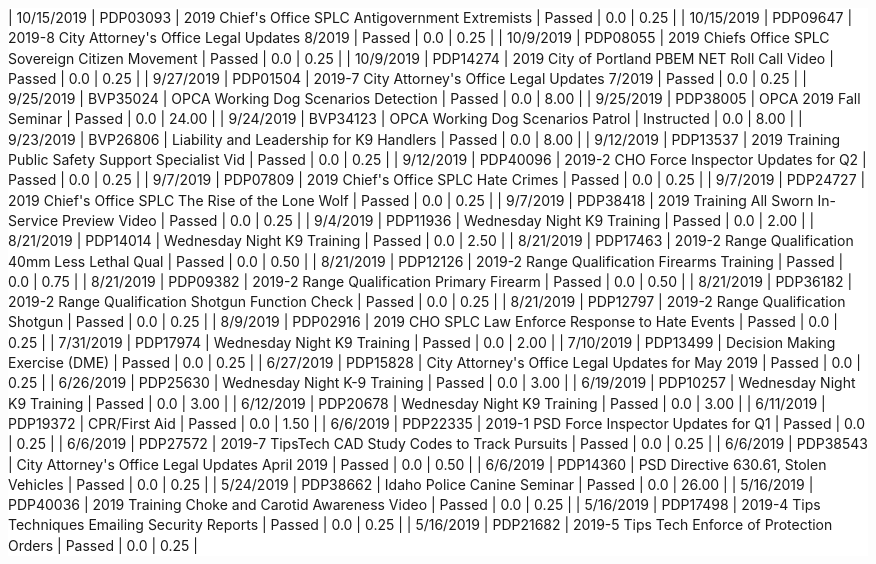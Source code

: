 | 10/15/2019 | PDP03093 | 2019 Chief's Office SPLC Antigovernment Extremists | Passed | 0.0 | 0.25 |
| 10/15/2019 | PDP09647 | 2019-8 City Attorney's Office Legal Updates 8/2019 | Passed | 0.0 | 0.25 |
| 10/9/2019 | PDP08055 | 2019 Chiefs Office SPLC Sovereign Citizen Movement | Passed | 0.0 | 0.25 |
| 10/9/2019 | PDP14274 | 2019 City of Portland PBEM NET Roll Call Video | Passed | 0.0 | 0.25 |
| 9/27/2019 | PDP01504 | 2019-7 City Attorney's Office Legal Updates 7/2019 | Passed | 0.0 | 0.25 |
| 9/25/2019 | BVP35024 | OPCA Working Dog Scenarios Detection | Passed | 0.0 | 8.00 |
| 9/25/2019 | PDP38005 | OPCA 2019 Fall Seminar | Passed | 0.0 | 24.00 |
| 9/24/2019 | BVP34123 | OPCA Working Dog Scenarios Patrol | Instructed | 0.0 | 8.00 |
| 9/23/2019 | BVP26806 | Liability and Leadership for K9 Handlers | Passed | 0.0 | 8.00 |
| 9/12/2019 | PDP13537 | 2019 Training Public Safety Support Specialist Vid | Passed | 0.0 | 0.25 |
| 9/12/2019 | PDP40096 | 2019-2 CHO Force Inspector Updates for Q2 | Passed | 0.0 | 0.25 |
| 9/7/2019 | PDP07809 | 2019 Chief's Office SPLC Hate Crimes | Passed | 0.0 | 0.25 |
| 9/7/2019 | PDP24727 | 2019 Chief's Office SPLC The Rise of the Lone Wolf | Passed | 0.0 | 0.25 |
| 9/7/2019 | PDP38418 | 2019 Training All Sworn In-Service Preview Video | Passed | 0.0 | 0.25 |
| 9/4/2019 | PDP11936 | Wednesday Night K9 Training | Passed | 0.0 | 2.00 |
| 8/21/2019 | PDP14014 | Wednesday Night K9 Training | Passed | 0.0 | 2.50 |
| 8/21/2019 | PDP17463 | 2019-2 Range Qualification 40mm Less Lethal Qual | Passed | 0.0 | 0.50 |
| 8/21/2019 | PDP12126 | 2019-2 Range Qualification Firearms Training | Passed | 0.0 | 0.75 |
| 8/21/2019 | PDP09382 | 2019-2 Range Qualification Primary Firearm | Passed | 0.0 | 0.50 |
| 8/21/2019 | PDP36182 | 2019-2 Range Qualification Shotgun Function Check | Passed | 0.0 | 0.25 |
| 8/21/2019 | PDP12797 | 2019-2 Range Qualification Shotgun | Passed | 0.0 | 0.25 |
| 8/9/2019 | PDP02916 | 2019 CHO SPLC Law Enforce Response to Hate Events | Passed | 0.0 | 0.25 |
| 7/31/2019 | PDP17974 | Wednesday Night K9 Training | Passed | 0.0 | 2.00 |
| 7/10/2019 | PDP13499 | Decision Making Exercise (DME) | Passed | 0.0 | 0.25 |
| 6/27/2019 | PDP15828 | City Attorney's Office Legal Updates for May 2019 | Passed | 0.0 | 0.25 |
| 6/26/2019 | PDP25630 | Wednesday Night K-9 Training | Passed | 0.0 | 3.00 |
| 6/19/2019 | PDP10257 | Wednesday Night K9 Training | Passed | 0.0 | 3.00 |
| 6/12/2019 | PDP20678 | Wednesday Night K9 Training | Passed | 0.0 | 3.00 |
| 6/11/2019 | PDP19372 | CPR/First Aid | Passed | 0.0 | 1.50 |
| 6/6/2019 | PDP22335 | 2019-1 PSD Force Inspector Updates for Q1 | Passed | 0.0 | 0.25 |
| 6/6/2019 | PDP27572 | 2019-7 TipsTech CAD Study Codes to Track Pursuits | Passed | 0.0 | 0.25 |
| 6/6/2019 | PDP38543 | City Attorney's Office Legal Updates April 2019 | Passed | 0.0 | 0.50 |
| 6/6/2019 | PDP14360 | PSD Directive 630.61, Stolen Vehicles | Passed | 0.0 | 0.25 |
| 5/24/2019 | PDP38662 | Idaho Police Canine Seminar | Passed | 0.0 | 26.00 |
| 5/16/2019 | PDP40036 | 2019 Training Choke and Carotid Awareness Video | Passed | 0.0 | 0.25 |
| 5/16/2019 | PDP17498 | 2019-4 Tips  Techniques Emailing Security Reports | Passed | 0.0 | 0.25 |
| 5/16/2019 | PDP21682 | 2019-5 Tips  Tech Enforce of Protection Orders | Passed | 0.0 | 0.25 |
